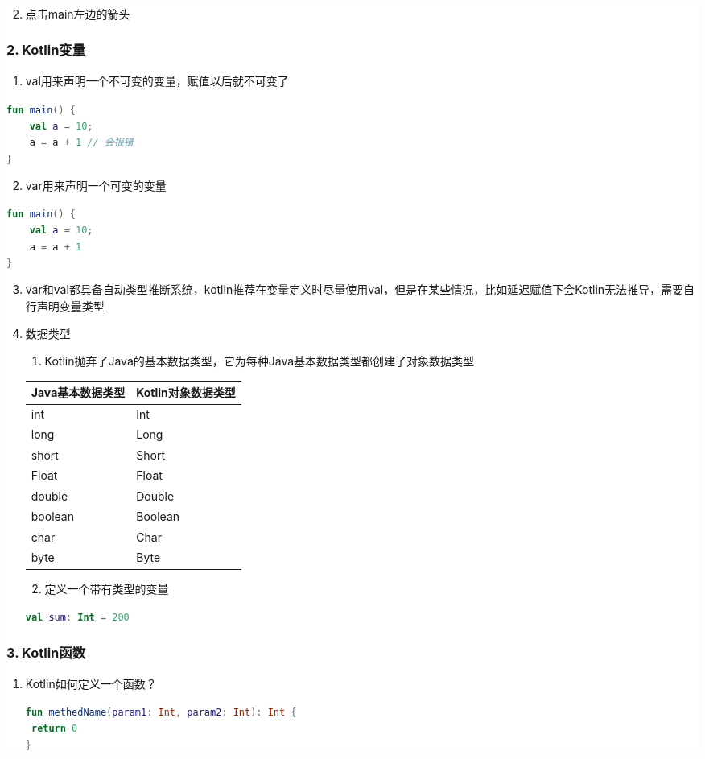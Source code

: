 2. 点击main左边的箭头

### 2. Kotlin变量

1. val用来声明一个不可变的变量，赋值以后就不可变了

```kotlin
fun main() {
    val a = 10;
    a = a + 1 // 会报错
}
```

2. var用来声明一个可变的变量

```kotlin
fun main() {
    val a = 10;
    a = a + 1 
}
```

3. var和val都具备自动类型推断系统，kotlin推荐在变量定义时尽量使用val，但是在某些情况，比如延迟赋值下会Kotlin无法推导，需要自行声明变量类型

4. 数据类型

   1. Kotlin抛弃了Java的基本数据类型，它为每种Java基本数据类型都创建了对象数据类型

   | Java基本数据类型 | Kotlin对象数据类型 |
   | ---------------- | ------------------ |
   | int              | Int                |
   | long             | Long               |
   | short            | Short              |
   | Float            | Float              |
   | double           | Double             |
   | boolean          | Boolean            |
   | char             | Char               |
   | byte             | Byte               |

   2. 定义一个带有类型的变量

   ```kotlin
   val sum: Int = 200
   ```

### 3. Kotlin函数

1. Kotlin如何定义一个函数？

   ```kotlin
   fun methedName(param1: Int, param2: Int): Int {
   	return 0
   }
   ```
